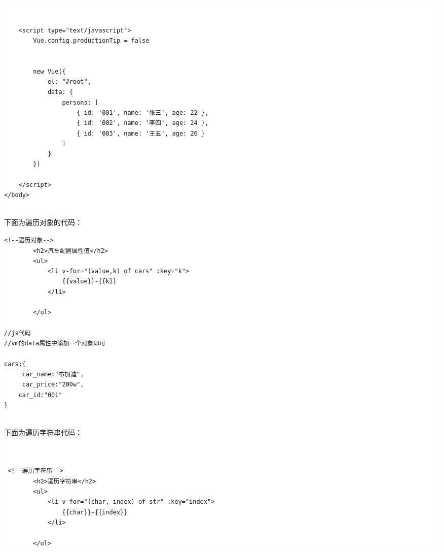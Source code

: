 ```


    <script type="text/javascript">
        Vue.config.productionTip = false


        new Vue({
            el: "#root",
            data: {
                persons: [
                    { id: '001', name: '张三', age: 22 },
                    { id: '002', name: '李四', age: 24 },
                    { id: '003', name: '王五', age: 26 }
                ]
            }
        })

    </script>
</body>


```


下面为遍历对象的代码：


```
<!--遍历对象-->
        <h2>汽车配置属性值</h2>
        <ul>
            <li v-for="(value,k) of cars" :key="k">
                {{value}}-{{k}}
            </li>

        </ul>

//js代码
//vm的data属性中添加一个对象即可

cars:{
     car_name:"布加迪",
     car_price:"200w",
    car_id:"001"
}


```


下面为遍历字符串代码：

```


 <!--遍历字符串-->
        <h2>遍历字符串</h2>
        <ul>
            <li v-for="(char, index) of str" :key="index">
                {{char}}-{{index}}
            </li>
        
        </ul>

```
